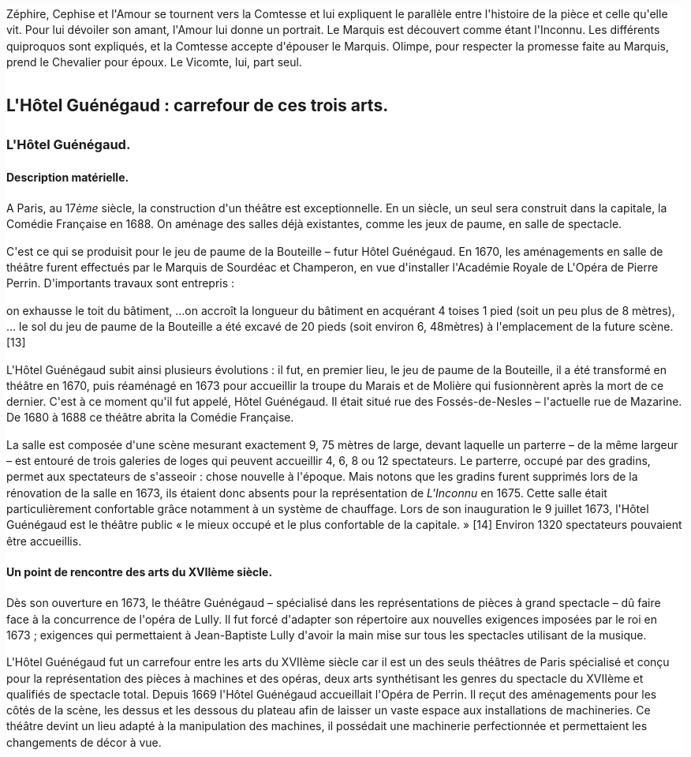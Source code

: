 Zéphire, Cephise et l'Amour se tournent vers la Comtesse et lui expliquent le parallèle entre l'histoire de la pièce et celle qu'elle vit. Pour lui dévoiler son amant, l'Amour lui donne un portrait. Le Marquis est découvert comme étant l'Inconnu. Les différents quiproquos sont expliqués, et la Comtesse accepte d'épouser le Marquis. Olimpe, pour respecter la promesse faite au Marquis, prend le Chevalier pour époux. Le Vicomte, lui, part seul.


## L'Hôtel Guénégaud : carrefour de ces trois arts.


### L'Hôtel Guénégaud.


#### Description matérielle.

A Paris, au 17*ème* siècle, la construction d'un théâtre est exceptionnelle. En un siècle, un seul sera construit dans la capitale, la Comédie Française en 1688. On aménage des salles déjà existantes, comme les jeux de paume, en salle de spectacle.

C'est ce qui se produisit pour le jeu de paume de la Bouteille – futur Hôtel Guénégaud. En 1670, les aménagements en salle de théâtre furent effectués par le Marquis de Sourdéac et Champeron, en vue d'installer l'Académie Royale de L'Opéra de Pierre Perrin. D'importants travaux sont entrepris :


on exhausse le toit du bâtiment, …on accroît la longueur du bâtiment en acquérant 4 toises 1 pied (soit un peu plus de 8 mètres), … le sol du jeu de paume de la Bouteille a été excavé de 20 pieds (soit environ 6, 48mètres) à l'emplacement de la future scène. [13]

L'Hôtel Guénégaud subit ainsi plusieurs évolutions : il fut, en premier lieu, le jeu de paume de la Bouteille, il a été transformé en théâtre en 1670, puis réaménagé en 1673 pour accueillir la troupe du Marais et de Molière qui fusionnèrent après la mort de ce dernier. C'est à ce moment qu'il fut appelé, Hôtel Guénégaud. Il était situé rue des Fossés-de-Nesles – l'actuelle rue de Mazarine. De 1680 à 1688 ce théâtre abrita la Comédie Française.

La salle est composée d'une scène mesurant exactement 9, 75 mètres de large, devant laquelle un parterre – de la même largeur – est entouré de trois galeries de loges qui peuvent accueillir 4, 6, 8 ou 12 spectateurs. Le parterre, occupé par des gradins, permet aux spectateurs de s'asseoir : chose nouvelle à l'époque. Mais notons que les gradins furent supprimés lors de la rénovation de la salle en 1673, ils étaient donc absents pour la représentation de *L'Inconnu* en 1675. Cette salle était particulièrement confortable grâce notamment à un système de chauffage. Lors de son inauguration le 9 juillet 1673, l'Hôtel Guénégaud est le théâtre public « le mieux occupé et le plus confortable de la capitale. » [14] Environ 1320 spectateurs pouvaient être accueillis.


#### Un point de rencontre des arts du XVIIème siècle.

Dès son ouverture en 1673, le théâtre Guénégaud – spécialisé dans les représentations de pièces à grand spectacle – dû faire face à la concurrence de l'opéra de Lully. Il fut forcé d'adapter son répertoire aux nouvelles exigences imposées par le roi en 1673 ; exigences qui permettaient à Jean-Baptiste Lully d'avoir la main mise sur tous les spectacles utilisant de la musique.

L'Hôtel Guénégaud fut un carrefour entre les arts du XVIIème siècle car il est un des seuls théâtres de Paris spécialisé et conçu pour la représentation des pièces à machines et des opéras, deux arts synthétisant les genres du spectacle du XVIIème et qualifiés de spectacle total. Depuis 1669 l'Hôtel Guénégaud accueillait l'Opéra de Perrin. Il reçut des aménagements pour les côtés de la scène, les dessus et les dessous du plateau afin de laisser un vaste espace aux installations de machineries. Ce théâtre devint un lieu adapté à la manipulation des machines, il possédait une machinerie perfectionnée et permettaient les changements de décor à vue.
